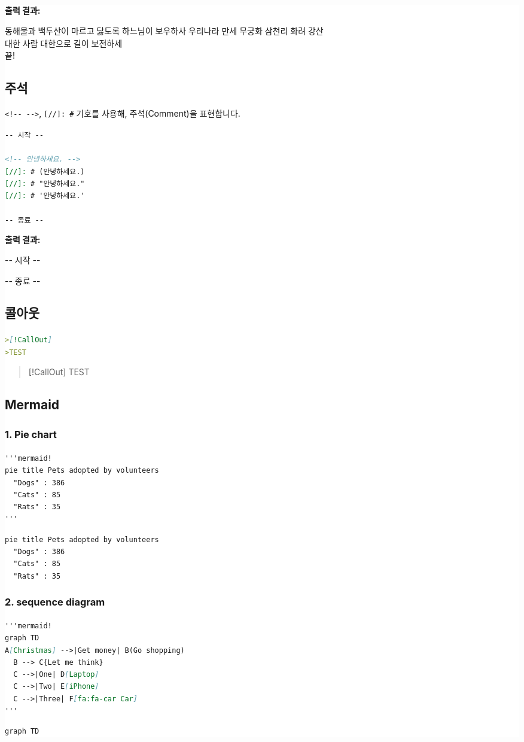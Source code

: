 **출력 결과:**

동해물과 백두산이 마르고 닳도록 하느님이 보우하사 우리나라 만세 무궁화 삼천리 화려 강산  
대한 사람 대한으로 길이 보전하세  
끝!

## 주석

`<!-- -->`, `[//]: #` 기호를 사용해, 주석(Comment)을 표현합니다.

```markdown
-- 시작 -- 

<!-- 안녕하세요. --> 
[//]: # (안녕하세요.) 
[//]: # "안녕하세요." 
[//]: # '안녕하세요.' 

-- 종료 --
```

**출력 결과:**

-- 시작 --
 
[//]: # (안녕하세요.) 
[//]: # "안녕하세요." 
[//]: # '안녕하세요.' 
-- 종료 --
## 콜아웃
```markdown
>[!CallOut]
>TEST
```

> [!CallOut]
>TEST

## Mermaid

### 1. Pie chart
```markdown
'''mermaid!
pie title Pets adopted by volunteers
  "Dogs" : 386
  "Cats" : 85
  "Rats" : 35
'''
```
```mermaid!
pie title Pets adopted by volunteers
  "Dogs" : 386
  "Cats" : 85
  "Rats" : 35
```

### 2. sequence diagram
```markdown
'''mermaid!
graph TD
A[Christmas] -->|Get money| B(Go shopping)
  B --> C{Let me think}
  C -->|One| D[Laptop]
  C -->|Two| E[iPhone]
  C -->|Three| F[fa:fa-car Car]
'''
```
```mermaid!
graph TD
```

[참조]: 링크 
[참조]: 링크 "설명"
[Dribbble Link]: https://dribbble.com 
[1]: https://github.com 
[참조 링크]: https://naver.com "네이버로 이동합니다!"
[참조]: 이미지주소 
[참조]: 이미지주소 "설명"